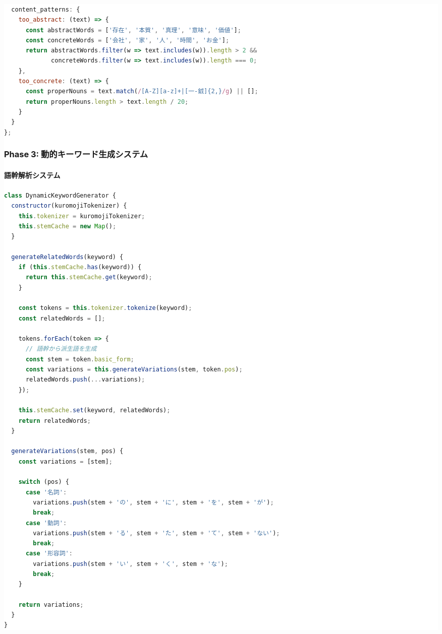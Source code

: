 ```javascript
  content_patterns: {
    too_abstract: (text) => {
      const abstractWords = ['存在', '本質', '真理', '意味', '価値'];
      const concreteWords = ['会社', '家', '人', '時間', 'お金'];
      return abstractWords.filter(w => text.includes(w)).length > 2 &&
             concreteWords.filter(w => text.includes(w)).length === 0;
    },
    too_concrete: (text) => {
      const properNouns = text.match(/[A-Z][a-z]+|[一-龯]{2,}/g) || [];
      return properNouns.length > text.length / 20;
    }
  }
};
```

### Phase 3: 動的キーワード生成システム

#### 語幹解析システム
```javascript
class DynamicKeywordGenerator {
  constructor(kuromojiTokenizer) {
    this.tokenizer = kuromojiTokenizer;
    this.stemCache = new Map();
  }

  generateRelatedWords(keyword) {
    if (this.stemCache.has(keyword)) {
      return this.stemCache.get(keyword);
    }

    const tokens = this.tokenizer.tokenize(keyword);
    const relatedWords = [];
    
    tokens.forEach(token => {
      // 語幹から派生語を生成
      const stem = token.basic_form;
      const variations = this.generateVariations(stem, token.pos);
      relatedWords.push(...variations);
    });

    this.stemCache.set(keyword, relatedWords);
    return relatedWords;
  }

  generateVariations(stem, pos) {
    const variations = [stem];
    
    switch (pos) {
      case '名詞':
        variations.push(stem + 'の', stem + 'に', stem + 'を', stem + 'が');
        break;
      case '動詞':
        variations.push(stem + 'る', stem + 'た', stem + 'て', stem + 'ない');
        break;
      case '形容詞':
        variations.push(stem + 'い', stem + 'く', stem + 'な');
        break;
    }
    
    return variations;
  }
}
```
